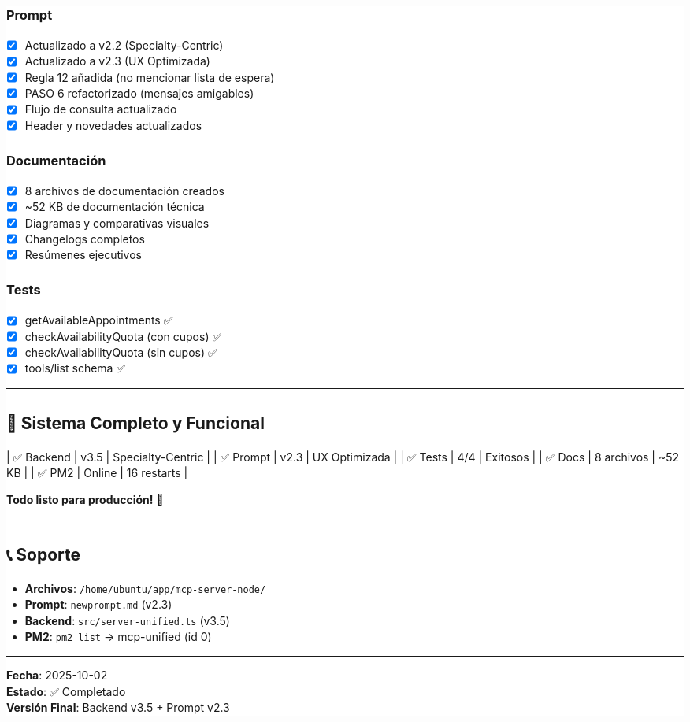 ### **Prompt**
- [x] Actualizado a v2.2 (Specialty-Centric)
- [x] Actualizado a v2.3 (UX Optimizada)
- [x] Regla 12 añadida (no mencionar lista de espera)
- [x] PASO 6 refactorizado (mensajes amigables)
- [x] Flujo de consulta actualizado
- [x] Header y novedades actualizados

### **Documentación**
- [x] 8 archivos de documentación creados
- [x] ~52 KB de documentación técnica
- [x] Diagramas y comparativas visuales
- [x] Changelogs completos
- [x] Resúmenes ejecutivos

### **Tests**
- [x] getAvailableAppointments ✅
- [x] checkAvailabilityQuota (con cupos) ✅
- [x] checkAvailabilityQuota (sin cupos) ✅
- [x] tools/list schema ✅

---

## 🎉 Sistema Completo y Funcional

| ✅ Backend | v3.5 | Specialty-Centric |
| ✅ Prompt | v2.3 | UX Optimizada |
| ✅ Tests | 4/4 | Exitosos |
| ✅ Docs | 8 archivos | ~52 KB |
| ✅ PM2 | Online | 16 restarts |

**Todo listo para producción!** 🚀

---

## 📞 Soporte

- **Archivos**: `/home/ubuntu/app/mcp-server-node/`
- **Prompt**: `newprompt.md` (v2.3)
- **Backend**: `src/server-unified.ts` (v3.5)
- **PM2**: `pm2 list` → mcp-unified (id 0)

---

**Fecha**: 2025-10-02  
**Estado**: ✅ Completado  
**Versión Final**: Backend v3.5 + Prompt v2.3
